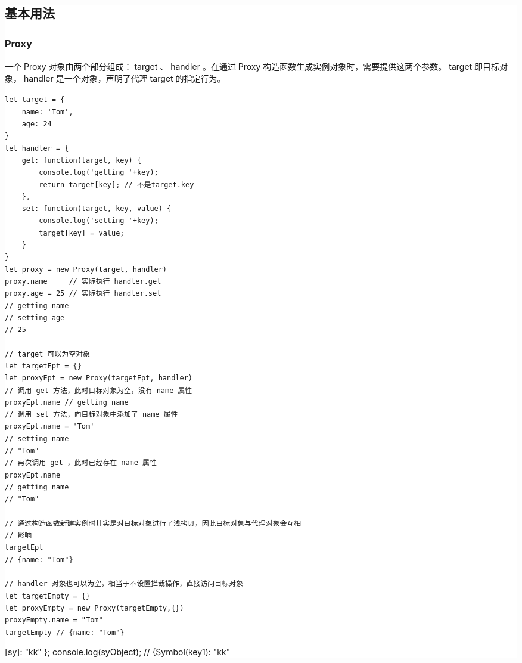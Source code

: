 ## 基本用法

### Proxy

一个 Proxy 对象由两个部分组成： target 、 handler 。在通过 Proxy 构造函数生成实例对象时，需要提供这两个参数。 target 即目标对象， handler 是一个对象，声明了代理 target 的指定行为。

```
let target = {
    name: 'Tom',
    age: 24
}
let handler = {
    get: function(target, key) {
        console.log('getting '+key);
        return target[key]; // 不是target.key
    },
    set: function(target, key, value) {
        console.log('setting '+key);
        target[key] = value;
    }
}
let proxy = new Proxy(target, handler)
proxy.name     // 实际执行 handler.get
proxy.age = 25 // 实际执行 handler.set
// getting name
// setting age
// 25
 
// target 可以为空对象
let targetEpt = {}
let proxyEpt = new Proxy(targetEpt, handler)
// 调用 get 方法，此时目标对象为空，没有 name 属性
proxyEpt.name // getting name
// 调用 set 方法，向目标对象中添加了 name 属性
proxyEpt.name = 'Tom'
// setting name
// "Tom"
// 再次调用 get ，此时已经存在 name 属性
proxyEpt.name
// getting name
// "Tom"
 
// 通过构造函数新建实例时其实是对目标对象进行了浅拷贝，因此目标对象与代理对象会互相
// 影响
targetEpt
// {name: "Tom"}
 
// handler 对象也可以为空，相当于不设置拦截操作，直接访问目标对象
let targetEmpty = {}
let proxyEmpty = new Proxy(targetEmpty,{})
proxyEmpty.name = "Tom"
targetEmpty // {name: "Tom"}
```


[sy]: "kk" }; console.log(syObject);    // {Symbol(key1): "kk"